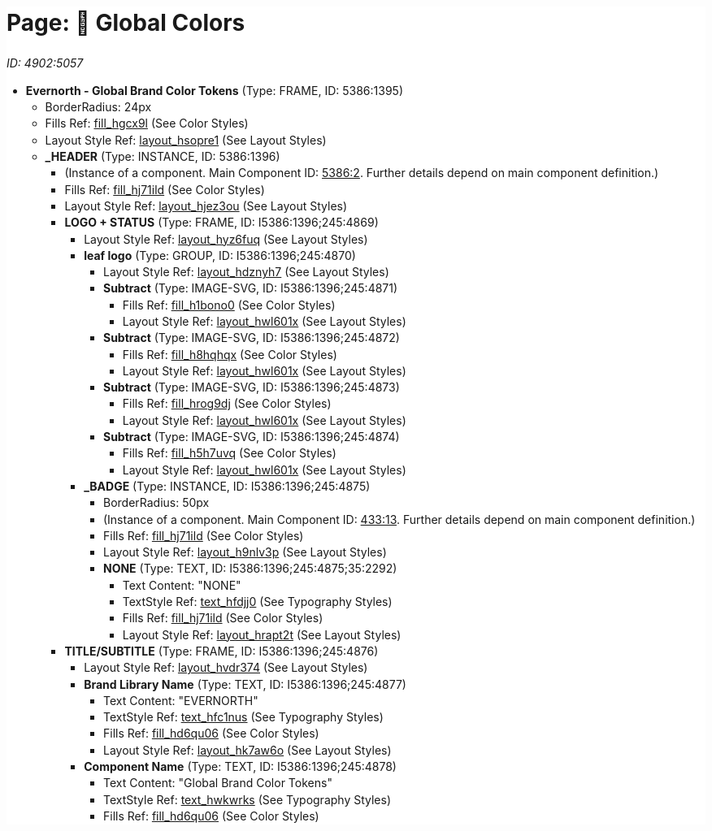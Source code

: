 # Page: 🚧 Global Colors

*ID: 4902:5057*

- **Evernorth - Global Brand Color Tokens** (Type: FRAME, ID: 5386:1395)
  - BorderRadius: 24px
  - Fills Ref: [fill_hgcx9l](../GlobalStyles/Colors.md#fill-hgcx9l) (See Color Styles)
  - Layout Style Ref: [layout_hsopre1](../GlobalStyles/LayoutAndSpacing.md#layout-hsopre1) (See Layout Styles)
  - **_HEADER** (Type: INSTANCE, ID: 5386:1396)
    - (Instance of a component. Main Component ID: [5386:2](../UnknownPage.md#component-UnknownPage-5386:2). Further details depend on main component definition.)
    - Fills Ref: [fill_hj71ild](../GlobalStyles/Colors.md#fill-hj71ild) (See Color Styles)
    - Layout Style Ref: [layout_hjez3ou](../GlobalStyles/LayoutAndSpacing.md#layout-hjez3ou) (See Layout Styles)
    - **LOGO + STATUS** (Type: FRAME, ID: I5386:1396;245:4869)
      - Layout Style Ref: [layout_hyz6fuq](../GlobalStyles/LayoutAndSpacing.md#layout-hyz6fuq) (See Layout Styles)
      - **leaf logo** (Type: GROUP, ID: I5386:1396;245:4870)
        - Layout Style Ref: [layout_hdznyh7](../GlobalStyles/LayoutAndSpacing.md#layout-hdznyh7) (See Layout Styles)
        - **Subtract** (Type: IMAGE-SVG, ID: I5386:1396;245:4871)
          - Fills Ref: [fill_h1bono0](../GlobalStyles/Colors.md#fill-h1bono0) (See Color Styles)
          - Layout Style Ref: [layout_hwl601x](../GlobalStyles/LayoutAndSpacing.md#layout-hwl601x) (See Layout Styles)
        - **Subtract** (Type: IMAGE-SVG, ID: I5386:1396;245:4872)
          - Fills Ref: [fill_h8hqhqx](../GlobalStyles/Colors.md#fill-h8hqhqx) (See Color Styles)
          - Layout Style Ref: [layout_hwl601x](../GlobalStyles/LayoutAndSpacing.md#layout-hwl601x) (See Layout Styles)
        - **Subtract** (Type: IMAGE-SVG, ID: I5386:1396;245:4873)
          - Fills Ref: [fill_hrog9dj](../GlobalStyles/Colors.md#fill-hrog9dj) (See Color Styles)
          - Layout Style Ref: [layout_hwl601x](../GlobalStyles/LayoutAndSpacing.md#layout-hwl601x) (See Layout Styles)
        - **Subtract** (Type: IMAGE-SVG, ID: I5386:1396;245:4874)
          - Fills Ref: [fill_h5h7uvq](../GlobalStyles/Colors.md#fill-h5h7uvq) (See Color Styles)
          - Layout Style Ref: [layout_hwl601x](../GlobalStyles/LayoutAndSpacing.md#layout-hwl601x) (See Layout Styles)
      - **_BADGE** (Type: INSTANCE, ID: I5386:1396;245:4875)
        - BorderRadius: 50px
        - (Instance of a component. Main Component ID: [433:13](../UnknownPage.md#component-UnknownPage-433:13). Further details depend on main component definition.)
        - Fills Ref: [fill_hj71ild](../GlobalStyles/Colors.md#fill-hj71ild) (See Color Styles)
        - Layout Style Ref: [layout_h9nlv3p](../GlobalStyles/LayoutAndSpacing.md#layout-h9nlv3p) (See Layout Styles)
        - **NONE** (Type: TEXT, ID: I5386:1396;245:4875;35:2292)
          - Text Content: "NONE"
          - TextStyle Ref: [text_hfdjj0](../GlobalStyles/Typography.md#text-hfdjj0) (See Typography Styles)
          - Fills Ref: [fill_hj71ild](../GlobalStyles/Colors.md#fill-hj71ild) (See Color Styles)
          - Layout Style Ref: [layout_hrapt2t](../GlobalStyles/LayoutAndSpacing.md#layout-hrapt2t) (See Layout Styles)
    - **TITLE/SUBTITLE** (Type: FRAME, ID: I5386:1396;245:4876)
      - Layout Style Ref: [layout_hvdr374](../GlobalStyles/LayoutAndSpacing.md#layout-hvdr374) (See Layout Styles)
      - **Brand Library Name** (Type: TEXT, ID: I5386:1396;245:4877)
        - Text Content: "EVERNORTH"
        - TextStyle Ref: [text_hfc1nus](../GlobalStyles/Typography.md#text-hfc1nus) (See Typography Styles)
        - Fills Ref: [fill_hd6qu06](../GlobalStyles/Colors.md#fill-hd6qu06) (See Color Styles)
        - Layout Style Ref: [layout_hk7aw6o](../GlobalStyles/LayoutAndSpacing.md#layout-hk7aw6o) (See Layout Styles)
      - **Component Name** (Type: TEXT, ID: I5386:1396;245:4878)
        - Text Content: "Global Brand Color Tokens"
        - TextStyle Ref: [text_hwkwrks](../GlobalStyles/Typography.md#text-hwkwrks) (See Typography Styles)
        - Fills Ref: [fill_hd6qu06](../GlobalStyles/Colors.md#fill-hd6qu06) (See Color Styles)